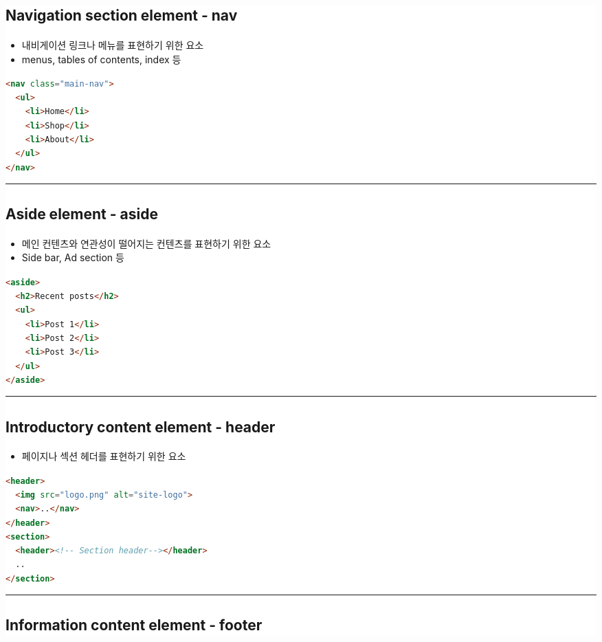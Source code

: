 
## Navigation section element - nav

- 내비게이션 링크나 메뉴를 표현하기 위한 요소
- menus, tables of contents, index 등

```html
<nav class="main-nav">
  <ul>
    <li>Home</li>
    <li>Shop</li>
    <li>About</li>
  </ul>
</nav>
```

---

## Aside element - aside

- 메인 컨텐츠와 연관성이 떨어지는 컨텐츠를 표현하기 위한 요소
- Side bar, Ad section 등

```html
<aside>
  <h2>Recent posts</h2>
  <ul>
    <li>Post 1</li>
    <li>Post 2</li>
    <li>Post 3</li>
  </ul>
</aside>
```

---

## Introductory content element - header

- 페이지나 섹션 헤더를 표현하기 위한 요소

```html
<header>
  <img src="logo.png" alt="site-logo">
  <nav>..</nav>
</header>
<section>
  <header><!-- Section header--></header>
  ..
</section>
```

---

## Information content element - footer
